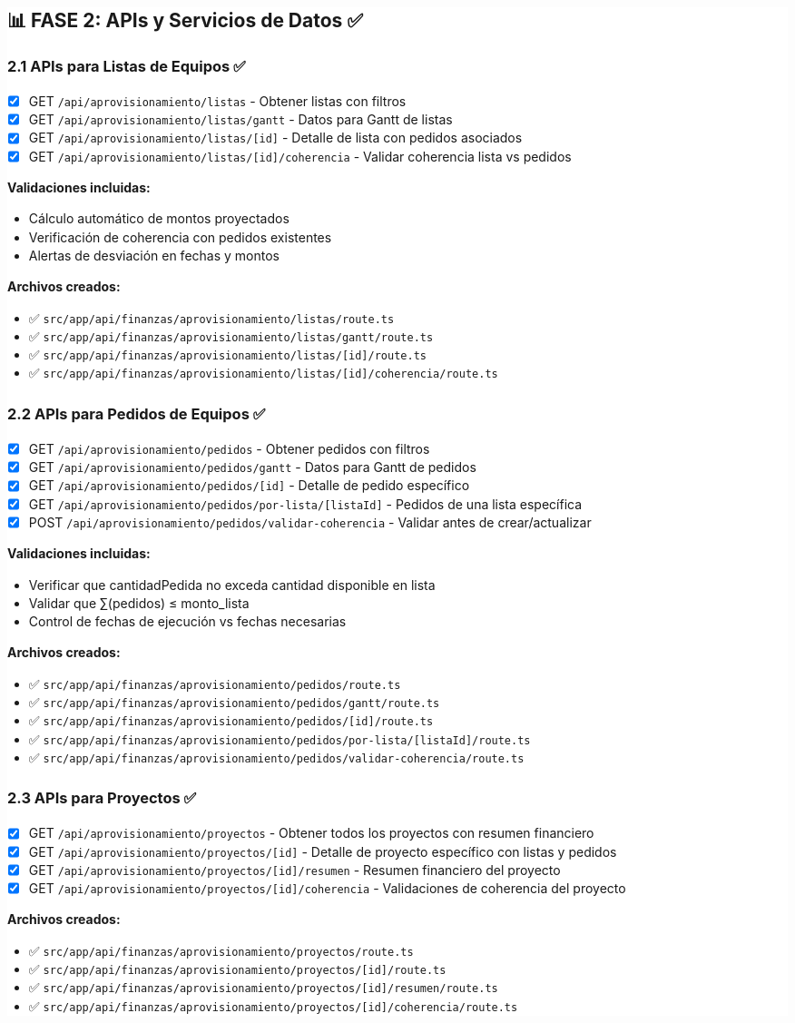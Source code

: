 
## 📊 FASE 2: APIs y Servicios de Datos ✅

### 2.1 APIs para Listas de Equipos ✅
- [x] GET `/api/aprovisionamiento/listas` - Obtener listas con filtros
- [x] GET `/api/aprovisionamiento/listas/gantt` - Datos para Gantt de listas
- [x] GET `/api/aprovisionamiento/listas/[id]` - Detalle de lista con pedidos asociados
- [x] GET `/api/aprovisionamiento/listas/[id]/coherencia` - Validar coherencia lista vs pedidos

**Validaciones incluidas:**
- Cálculo automático de montos proyectados
- Verificación de coherencia con pedidos existentes
- Alertas de desviación en fechas y montos

**Archivos creados:**
- ✅ `src/app/api/finanzas/aprovisionamiento/listas/route.ts`
- ✅ `src/app/api/finanzas/aprovisionamiento/listas/gantt/route.ts`
- ✅ `src/app/api/finanzas/aprovisionamiento/listas/[id]/route.ts`
- ✅ `src/app/api/finanzas/aprovisionamiento/listas/[id]/coherencia/route.ts`

### 2.2 APIs para Pedidos de Equipos ✅
- [x] GET `/api/aprovisionamiento/pedidos` - Obtener pedidos con filtros
- [x] GET `/api/aprovisionamiento/pedidos/gantt` - Datos para Gantt de pedidos
- [x] GET `/api/aprovisionamiento/pedidos/[id]` - Detalle de pedido específico
- [x] GET `/api/aprovisionamiento/pedidos/por-lista/[listaId]` - Pedidos de una lista específica
- [x] POST `/api/aprovisionamiento/pedidos/validar-coherencia` - Validar antes de crear/actualizar

**Validaciones incluidas:**
- Verificar que cantidadPedida no exceda cantidad disponible en lista
- Validar que ∑(pedidos) ≤ monto_lista
- Control de fechas de ejecución vs fechas necesarias

**Archivos creados:**
- ✅ `src/app/api/finanzas/aprovisionamiento/pedidos/route.ts`
- ✅ `src/app/api/finanzas/aprovisionamiento/pedidos/gantt/route.ts`
- ✅ `src/app/api/finanzas/aprovisionamiento/pedidos/[id]/route.ts`
- ✅ `src/app/api/finanzas/aprovisionamiento/pedidos/por-lista/[listaId]/route.ts`
- ✅ `src/app/api/finanzas/aprovisionamiento/pedidos/validar-coherencia/route.ts`

### 2.3 APIs para Proyectos ✅
- [x] GET `/api/aprovisionamiento/proyectos` - Obtener todos los proyectos con resumen financiero
- [x] GET `/api/aprovisionamiento/proyectos/[id]` - Detalle de proyecto específico con listas y pedidos
- [x] GET `/api/aprovisionamiento/proyectos/[id]/resumen` - Resumen financiero del proyecto
- [x] GET `/api/aprovisionamiento/proyectos/[id]/coherencia` - Validaciones de coherencia del proyecto

**Archivos creados:**
- ✅ `src/app/api/finanzas/aprovisionamiento/proyectos/route.ts`
- ✅ `src/app/api/finanzas/aprovisionamiento/proyectos/[id]/route.ts`
- ✅ `src/app/api/finanzas/aprovisionamiento/proyectos/[id]/resumen/route.ts`
- ✅ `src/app/api/finanzas/aprovisionamiento/proyectos/[id]/coherencia/route.ts`
